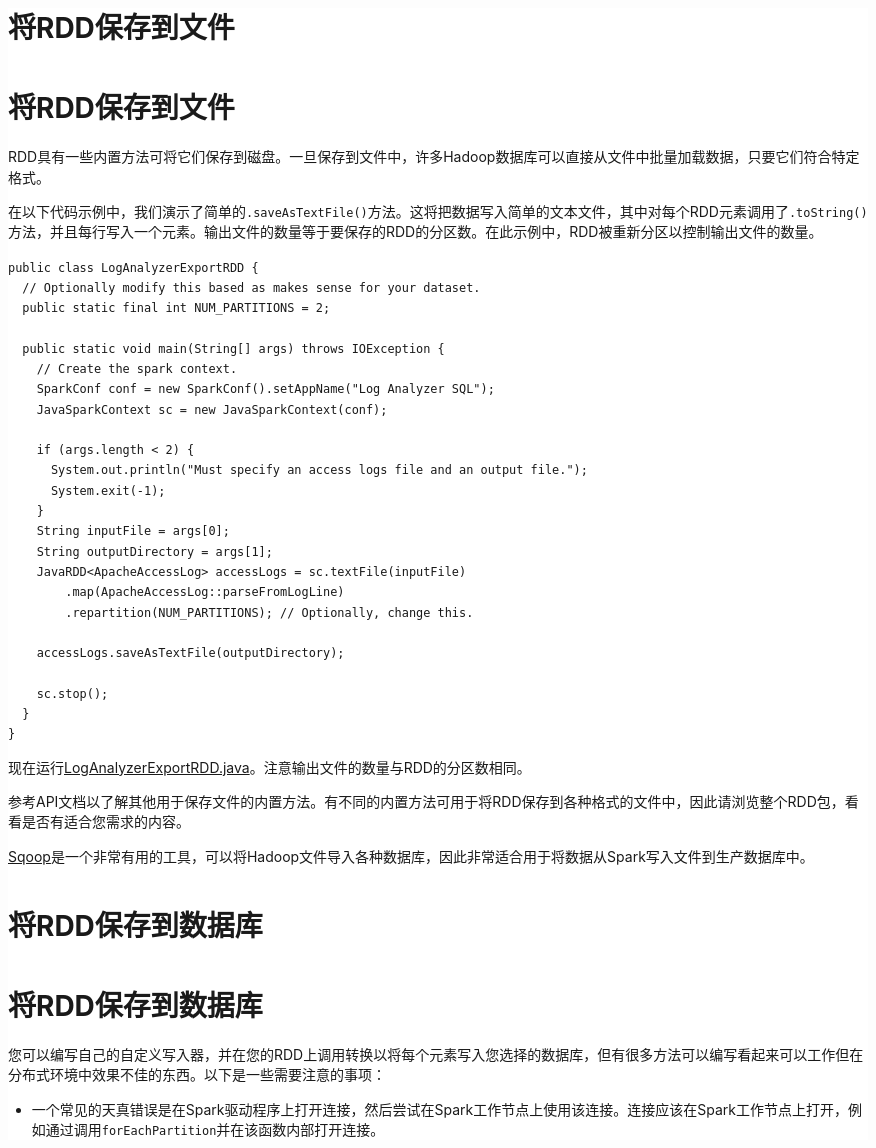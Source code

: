 # 将RDD保存到文件

# 将RDD保存到文件

RDD具有一些内置方法可将它们保存到磁盘。一旦保存到文件中，许多Hadoop数据库可以直接从文件中批量加载数据，只要它们符合特定格式。

在以下代码示例中，我们演示了简单的`.saveAsTextFile()`方法。这将把数据写入简单的文本文件，其中对每个RDD元素调用了`.toString()`方法，并且每行写入一个元素。输出文件的数量等于要保存的RDD的分区数。在此示例中，RDD被重新分区以控制输出文件的数量。

```
public class LogAnalyzerExportRDD {
  // Optionally modify this based as makes sense for your dataset.
  public static final int NUM_PARTITIONS = 2;

  public static void main(String[] args) throws IOException {
    // Create the spark context.
    SparkConf conf = new SparkConf().setAppName("Log Analyzer SQL");
    JavaSparkContext sc = new JavaSparkContext(conf);

    if (args.length < 2) {
      System.out.println("Must specify an access logs file and an output file.");
      System.exit(-1);
    }
    String inputFile = args[0];
    String outputDirectory = args[1];
    JavaRDD<ApacheAccessLog> accessLogs = sc.textFile(inputFile)
        .map(ApacheAccessLog::parseFromLogLine)
        .repartition(NUM_PARTITIONS); // Optionally, change this.

    accessLogs.saveAsTextFile(outputDirectory);

    sc.stop();
  }
} 
```

现在运行[LogAnalyzerExportRDD.java](java8/src/main/java/com/databricks/apps/logs/chapter2/LogAnalyzerExportRDD.java)。注意输出文件的数量与RDD的分区数相同。

参考API文档以了解其他用于保存文件的内置方法。有不同的内置方法可用于将RDD保存到各种格式的文件中，因此请浏览整个RDD包，看看是否有适合您需求的内容。

[Sqoop](http://http://sqoop.apache.org/)是一个非常有用的工具，可以将Hadoop文件导入各种数据库，因此非常适合用于将数据从Spark写入文件到生产数据库中。

# 将RDD保存到数据库

# 将RDD保存到数据库

您可以编写自己的自定义写入器，并在您的RDD上调用转换以将每个元素写入您选择的数据库，但有很多方法可以编写看起来可以工作但在分布式环境中效果不佳的东西。以下是一些需要注意的事项：

+   一个常见的天真错误是在Spark驱动程序上打开连接，然后尝试在Spark工作节点上使用该连接。连接应该在Spark工作节点上打开，例如通过调用`forEachPartition`并在该函数内部打开连接。
